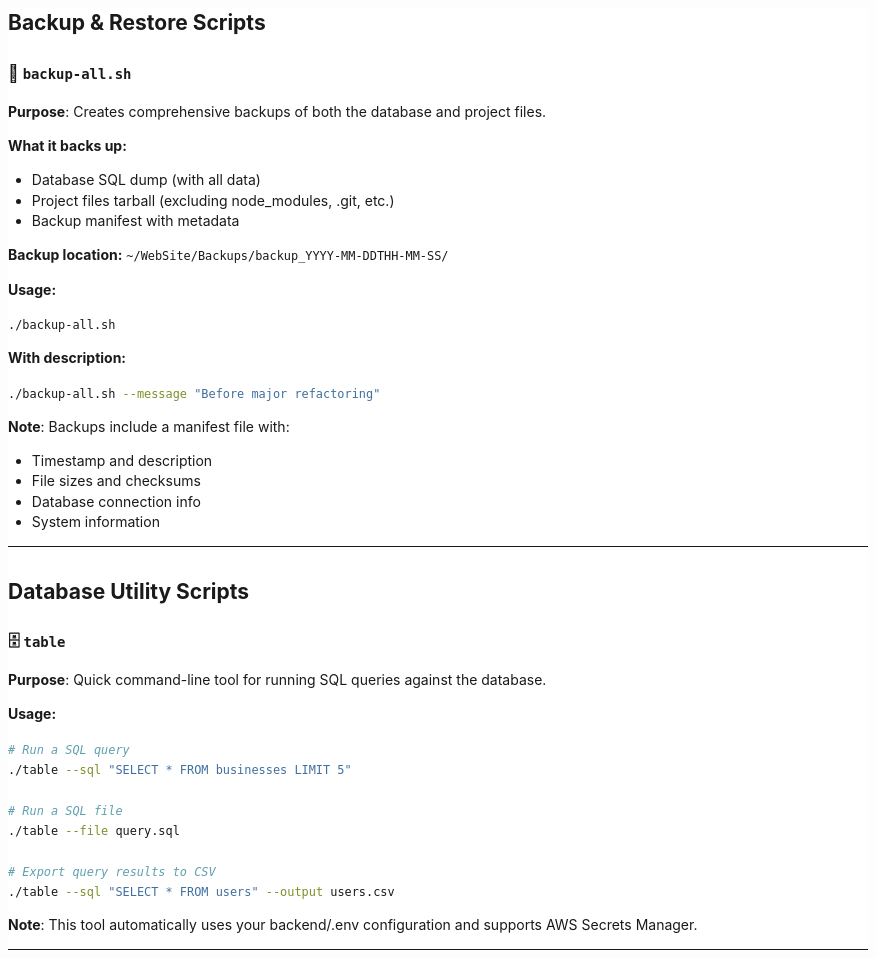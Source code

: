 
## Backup & Restore Scripts

### 💾 `backup-all.sh`

**Purpose**: Creates comprehensive backups of both the database and project files.

**What it backs up:**
- Database SQL dump (with all data)
- Project files tarball (excluding node_modules, .git, etc.)
- Backup manifest with metadata

**Backup location:** `~/WebSite/Backups/backup_YYYY-MM-DDTHH-MM-SS/`

**Usage:**
```bash
./backup-all.sh
```

**With description:**
```bash
./backup-all.sh --message "Before major refactoring"
```

**Note**: Backups include a manifest file with:
- Timestamp and description
- File sizes and checksums
- Database connection info
- System information

---

## Database Utility Scripts

### 🗄️ `table`

**Purpose**: Quick command-line tool for running SQL queries against the database.

**Usage:**
```bash
# Run a SQL query
./table --sql "SELECT * FROM businesses LIMIT 5"

# Run a SQL file
./table --file query.sql

# Export query results to CSV
./table --sql "SELECT * FROM users" --output users.csv
```

**Note**: This tool automatically uses your backend/.env configuration and supports AWS Secrets Manager.

---
